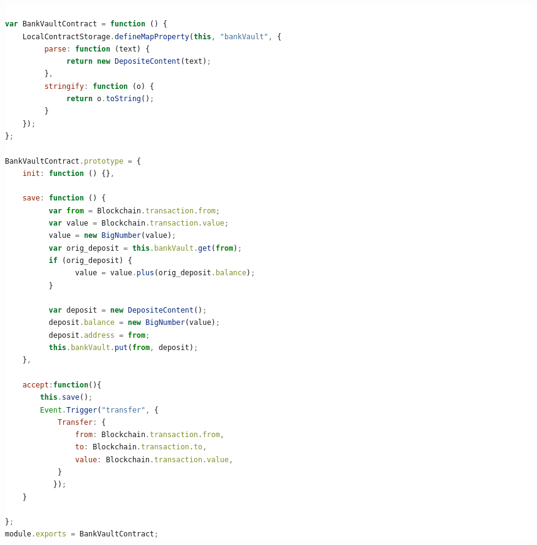 ```javascript

var BankVaultContract = function () {
    LocalContractStorage.defineMapProperty(this, "bankVault", {
         parse: function (text) {
              return new DepositeContent(text);
         },
         stringify: function (o) {
              return o.toString();
         }
    });
};

BankVaultContract.prototype = {
    init: function () {},

    save: function () {
          var from = Blockchain.transaction.from;
          var value = Blockchain.transaction.value;
          value = new BigNumber(value);
          var orig_deposit = this.bankVault.get(from);
          if (orig_deposit) {
                value = value.plus(orig_deposit.balance);
          }

          var deposit = new DepositeContent();
          deposit.balance = new BigNumber(value);
          deposit.address = from;
          this.bankVault.put(from, deposit);
    },

    accept:function(){
        this.save();
        Event.Trigger("transfer", {
            Transfer: {
                from: Blockchain.transaction.from,
                to: Blockchain.transaction.to,
                value: Blockchain.transaction.value,
            }
           });
    }

};
module.exports = BankVaultContract;
```

